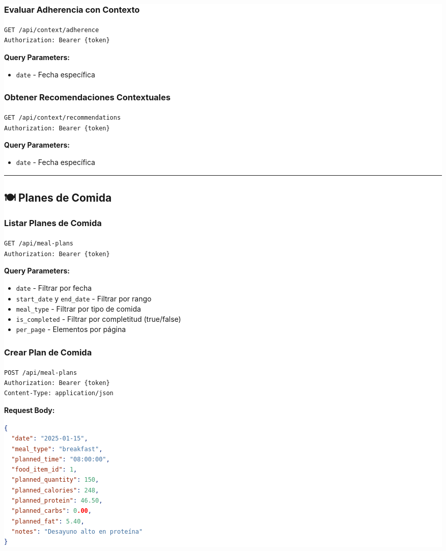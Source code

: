 ### Evaluar Adherencia con Contexto
```http
GET /api/context/adherence
Authorization: Bearer {token}
```

**Query Parameters:**
- `date` - Fecha específica

### Obtener Recomendaciones Contextuales
```http
GET /api/context/recommendations
Authorization: Bearer {token}
```

**Query Parameters:**
- `date` - Fecha específica

---

## 🍽️ Planes de Comida

### Listar Planes de Comida
```http
GET /api/meal-plans
Authorization: Bearer {token}
```

**Query Parameters:**
- `date` - Filtrar por fecha
- `start_date` y `end_date` - Filtrar por rango
- `meal_type` - Filtrar por tipo de comida
- `is_completed` - Filtrar por completitud (true/false)
- `per_page` - Elementos por página

### Crear Plan de Comida
```http
POST /api/meal-plans
Authorization: Bearer {token}
Content-Type: application/json
```

**Request Body:**
```json
{
  "date": "2025-01-15",
  "meal_type": "breakfast",
  "planned_time": "08:00:00",
  "food_item_id": 1,
  "planned_quantity": 150,
  "planned_calories": 248,
  "planned_protein": 46.50,
  "planned_carbs": 0.00,
  "planned_fat": 5.40,
  "notes": "Desayuno alto en proteína"
}
```
